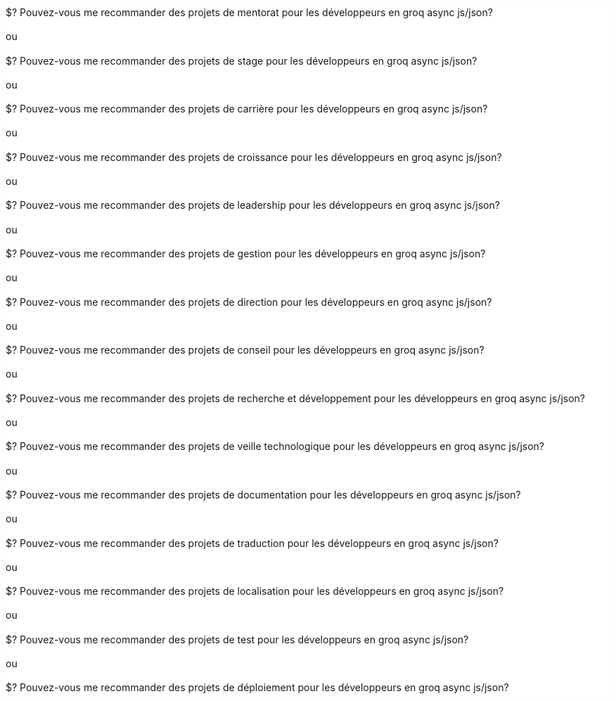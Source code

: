 $? Pouvez-vous me recommander des projets de mentorat pour les développeurs en groq async js/json?

ou

$? Pouvez-vous me recommander des projets de stage pour les développeurs en groq async js/json?

ou

$? Pouvez-vous me recommander des projets de carrière pour les développeurs en groq async js/json?

ou

$? Pouvez-vous me recommander des projets de croissance pour les développeurs en groq async js/json?

ou

$? Pouvez-vous me recommander des projets de leadership pour les développeurs en groq async js/json?

ou

$? Pouvez-vous me recommander des projets de gestion pour les développeurs en groq async js/json?

ou

$? Pouvez-vous me recommander des projets de direction pour les développeurs en groq async js/json?

ou

$? Pouvez-vous me recommander des projets de conseil pour les développeurs en groq async js/json?

ou

$? Pouvez-vous me recommander des projets de recherche et développement pour les développeurs en groq async js/json?

ou

$? Pouvez-vous me recommander des projets de veille technologique pour les développeurs en groq async js/json?

ou

$? Pouvez-vous me recommander des projets de documentation pour les développeurs en groq async js/json?

ou

$? Pouvez-vous me recommander des projets de traduction pour les développeurs en groq async js/json?

ou

$? Pouvez-vous me recommander des projets de localisation pour les développeurs en groq async js/json?

ou

$? Pouvez-vous me recommander des projets de test pour les développeurs en groq async js/json?

ou

$? Pouvez-vous me recommander des projets de déploiement pour les développeurs en groq async js/json?
